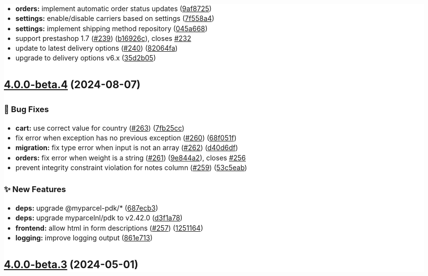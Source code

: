 * **orders:** implement automatic order status updates ([9af8725](https://github.com/myparcelnl/prestashop/commit/9af8725a566d0d66555d694f3fc54ce7ec5f1276))
* **settings:** enable/disable carriers based on settings ([7f558a4](https://github.com/myparcelnl/prestashop/commit/7f558a4c098743c57f318927ff6f09469d276158))
* **settings:** implement shipping method repository ([045a668](https://github.com/myparcelnl/prestashop/commit/045a66834de52e241d366c1a896dfa04119a94c0))
* support prestashop 1.7 ([#239](https://github.com/myparcelnl/prestashop/issues/239)) ([b16926c](https://github.com/myparcelnl/prestashop/commit/b16926c1bc1bbe80ac42a313598fe5754e134ca9)), closes [#232](https://github.com/myparcelnl/prestashop/issues/232)
* update to latest delivery options ([#240](https://github.com/myparcelnl/prestashop/issues/240)) ([82064fa](https://github.com/myparcelnl/prestashop/commit/82064fa9bf82e68fc95da73d3e3bd69b734f922b))
* upgrade to delivery options v6.x ([35d2b05](https://github.com/myparcelnl/prestashop/commit/35d2b059f7839a167b0e3f3db924b141ea0bd116))

## [4.0.0-beta.4](https://github.com/myparcelnl/prestashop/compare/v4.0.0-beta.3...v4.0.0-beta.4) (2024-08-07)


### :bug: Bug Fixes

* **cart:** use correct value for country ([#263](https://github.com/myparcelnl/prestashop/issues/263)) ([7fb25cc](https://github.com/myparcelnl/prestashop/commit/7fb25cc23b9fbbf100d7de9d7c7bc006ef15042f))
* fix error when exception has no previous exception ([#260](https://github.com/myparcelnl/prestashop/issues/260)) ([68f051f](https://github.com/myparcelnl/prestashop/commit/68f051ff0f6b847ad21f99879866da0a0e6e8efa))
* **migration:** fix type error when input is not an array ([#262](https://github.com/myparcelnl/prestashop/issues/262)) ([d40d6df](https://github.com/myparcelnl/prestashop/commit/d40d6df6c953134975a6fa7143befb59c40f2f9e))
* **orders:** fix error when weight is a string ([#261](https://github.com/myparcelnl/prestashop/issues/261)) ([9e844a2](https://github.com/myparcelnl/prestashop/commit/9e844a274d14cb27082f6beca9303ba9b8288751)), closes [#256](https://github.com/myparcelnl/prestashop/issues/256)
* prevent integrity constraint violation for notes column ([#259](https://github.com/myparcelnl/prestashop/issues/259)) ([53c5eab](https://github.com/myparcelnl/prestashop/commit/53c5eab599a42e0b243d5201be14a3d7d72c404c))


### :sparkles: New Features

* **deps:** upgrade @myparcel-pdk/* ([687ecb3](https://github.com/myparcelnl/prestashop/commit/687ecb393da0ca6da1257ecfed06d7fe91700884))
* **deps:** upgrade myparcelnl/pdk to v2.42.0 ([d3f1a78](https://github.com/myparcelnl/prestashop/commit/d3f1a78bcf87a8ef767628ebaa89d82910e9bd09))
* **frontend:** allow html in form descriptions ([#257](https://github.com/myparcelnl/prestashop/issues/257)) ([1251164](https://github.com/myparcelnl/prestashop/commit/125116454f3f6db7f2da3e428f9907ea1a780246))
* **logging:** improve logging output ([861e713](https://github.com/myparcelnl/prestashop/commit/861e71373b85b8ee4ffcfc29c5c9038e6264dd1a))

## [4.0.0-beta.3](https://github.com/myparcelnl/prestashop/compare/v4.0.0-beta.2...v4.0.0-beta.3) (2024-05-01)
